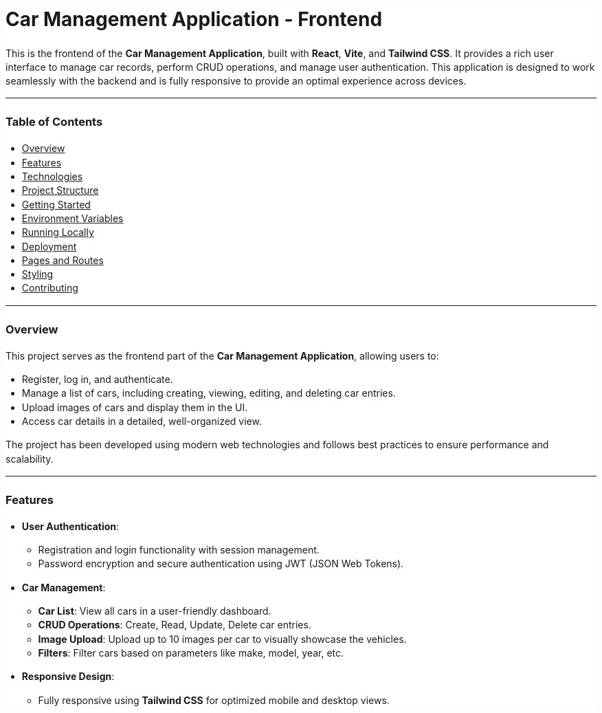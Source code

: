 # Car Management Application - Frontend

This is the frontend of the **Car Management Application**, built with **React**, **Vite**, and **Tailwind CSS**. It provides a rich user interface to manage car records, perform CRUD operations, and manage user authentication. This application is designed to work seamlessly with the backend and is fully responsive to provide an optimal experience across devices.

---

### Table of Contents

- [Overview](#overview)
- [Features](#features)
- [Technologies](#technologies)
- [Project Structure](#project-structure)
- [Getting Started](#getting-started)
- [Environment Variables](#environment-variables)
- [Running Locally](#running-locally)
- [Deployment](#deployment)
- [Pages and Routes](#pages-and-routes)
- [Styling](#styling)
- [Contributing](#contributing)

---

### Overview

This project serves as the frontend part of the **Car Management Application**, allowing users to:

- Register, log in, and authenticate.
- Manage a list of cars, including creating, viewing, editing, and deleting car entries.
- Upload images of cars and display them in the UI.
- Access car details in a detailed, well-organized view.

The project has been developed using modern web technologies and follows best practices to ensure performance and scalability.

---

### Features

- **User Authentication**:
  - Registration and login functionality with session management.
  - Password encryption and secure authentication using JWT (JSON Web Tokens).
- **Car Management**:
  - **Car List**: View all cars in a user-friendly dashboard.
  - **CRUD Operations**: Create, Read, Update, Delete car entries.
  - **Image Upload**: Upload up to 10 images per car to visually showcase the vehicles.
  - **Filters**: Filter cars based on parameters like make, model, year, etc.
- **Responsive Design**:

  - Fully responsive using **Tailwind CSS** for optimized mobile and desktop views.
